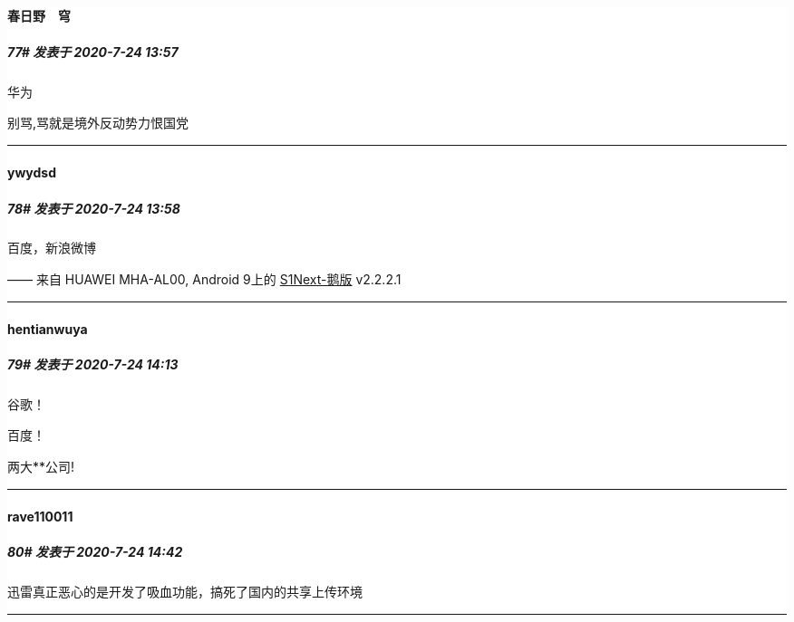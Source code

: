 ####  春日野　穹  
##### 77#       发表于 2020-7-24 13:57




华为

别骂,骂就是境外反动势力恨国党







*****

####  ywydsd  
##### 78#       发表于 2020-7-24 13:58




百度，新浪微博

—— 来自 HUAWEI MHA-AL00, Android 9上的 [S1Next-鹅版](https://github.com/ykrank/S1-Next/releases) v2.2.2.1







*****

####  hentianwuya  
##### 79#       发表于 2020-7-24 14:13




谷歌！

百度！

两大**公司!







*****

####  rave110011  
##### 80#       发表于 2020-7-24 14:42




迅雷真正恶心的是开发了吸血功能，搞死了国内的共享上传环境







*****
